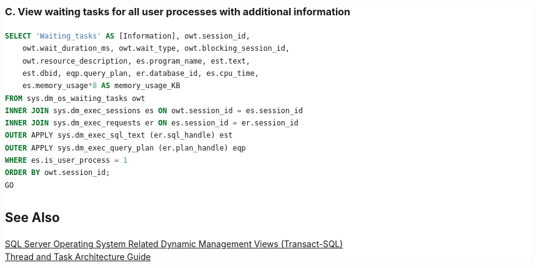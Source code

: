 ### C. View waiting tasks for all user processes with additional information

```sql
SELECT 'Waiting_tasks' AS [Information], owt.session_id,
	owt.wait_duration_ms, owt.wait_type, owt.blocking_session_id,
	owt.resource_description, es.program_name, est.text,
	est.dbid, eqp.query_plan, er.database_id, es.cpu_time,
	es.memory_usage*8 AS memory_usage_KB
FROM sys.dm_os_waiting_tasks owt
INNER JOIN sys.dm_exec_sessions es ON owt.session_id = es.session_id
INNER JOIN sys.dm_exec_requests er ON es.session_id = er.session_id
OUTER APPLY sys.dm_exec_sql_text (er.sql_handle) est
OUTER APPLY sys.dm_exec_query_plan (er.plan_handle) eqp
WHERE es.is_user_process = 1
ORDER BY owt.session_id;
GO
```
  
## See Also  
[SQL Server Operating System Related Dynamic Management Views &#40;Transact-SQL&#41;](../../relational-databases/system-dynamic-management-views/sql-server-operating-system-related-dynamic-management-views-transact-sql.md)      
[Thread and Task Architecture Guide](../../relational-databases/thread-and-task-architecture-guide.md)     
   
 
